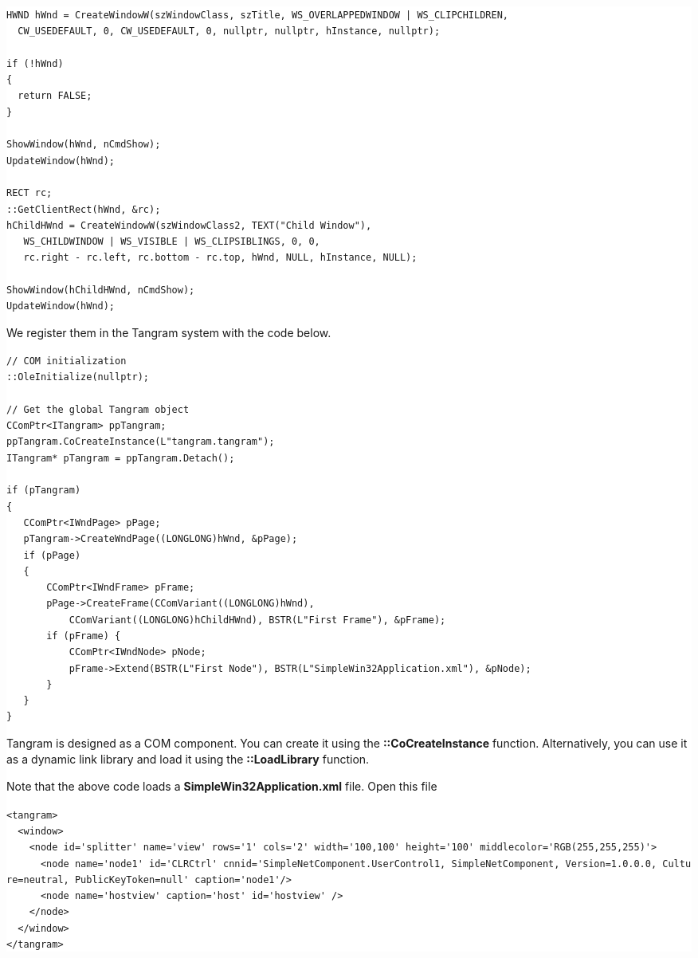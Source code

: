    HWND hWnd = CreateWindowW(szWindowClass, szTitle, WS_OVERLAPPEDWINDOW | WS_CLIPCHILDREN,
      CW_USEDEFAULT, 0, CW_USEDEFAULT, 0, nullptr, nullptr, hInstance, nullptr);

    if (!hWnd)
    {
      return FALSE;
    }

    ShowWindow(hWnd, nCmdShow);
    UpdateWindow(hWnd);

    RECT rc;
    ::GetClientRect(hWnd, &rc);
    hChildHWnd = CreateWindowW(szWindowClass2, TEXT("Child Window"),
       WS_CHILDWINDOW | WS_VISIBLE | WS_CLIPSIBLINGS, 0, 0,
       rc.right - rc.left, rc.bottom - rc.top, hWnd, NULL, hInstance, NULL);

    ShowWindow(hChildHWnd, nCmdShow);
    UpdateWindow(hWnd);

We register them in the Tangram system with the code below.

    // COM initialization
    ::OleInitialize(nullptr);

    // Get the global Tangram object
    CComPtr<ITangram> ppTangram;
    ppTangram.CoCreateInstance(L"tangram.tangram");
    ITangram* pTangram = ppTangram.Detach();

    if (pTangram)
    {
       CComPtr<IWndPage> pPage;
       pTangram->CreateWndPage((LONGLONG)hWnd, &pPage);
       if (pPage)
       {
           CComPtr<IWndFrame> pFrame;
           pPage->CreateFrame(CComVariant((LONGLONG)hWnd),
               CComVariant((LONGLONG)hChildHWnd), BSTR(L"First Frame"), &pFrame);
           if (pFrame) {
               CComPtr<IWndNode> pNode;
               pFrame->Extend(BSTR(L"First Node"), BSTR(L"SimpleWin32Application.xml"), &pNode);
           }
       }
    }

Tangram is designed as a COM component. You can create it using the **::CoCreateInstance** function. Alternatively, you can use it as a dynamic link library and load it using the **::LoadLibrary** function.

Note that the above code loads a **SimpleWin32Application.xml** file. Open this file

    <tangram>
      <window>
        <node id='splitter' name='view' rows='1' cols='2' width='100,100' height='100' middlecolor='RGB(255,255,255)'>
          <node name='node1' id='CLRCtrl' cnnid='SimpleNetComponent.UserControl1, SimpleNetComponent, Version=1.0.0.0, Culture=neutral, PublicKeyToken=null' caption='node1'/>
          <node name='hostview' caption='host' id='hostview' />
        </node>
      </window>
    </tangram>
